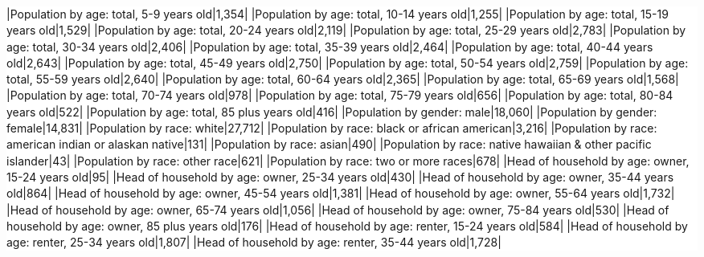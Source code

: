 |Population by age: total, 5-9 years old|1,354|
|Population by age: total, 10-14 years old|1,255|
|Population by age: total, 15-19 years old|1,529|
|Population by age: total, 20-24 years old|2,119|
|Population by age: total, 25-29 years old|2,783|
|Population by age: total, 30-34 years old|2,406|
|Population by age: total, 35-39 years old|2,464|
|Population by age: total, 40-44 years old|2,643|
|Population by age: total, 45-49 years old|2,750|
|Population by age: total, 50-54 years old|2,759|
|Population by age: total, 55-59 years old|2,640|
|Population by age: total, 60-64 years old|2,365|
|Population by age: total, 65-69 years old|1,568|
|Population by age: total, 70-74 years old|978|
|Population by age: total, 75-79 years old|656|
|Population by age: total, 80-84 years old|522|
|Population by age: total, 85 plus years old|416|
|Population by gender: male|18,060|
|Population by gender: female|14,831|
|Population by race: white|27,712|
|Population by race: black or african american|3,216|
|Population by race: american indian or alaskan native|131|
|Population by race: asian|490|
|Population by race: native hawaiian & other pacific islander|43|
|Population by race: other race|621|
|Population by race: two or more races|678|
|Head of household by age: owner, 15-24 years old|95|
|Head of household by age: owner, 25-34 years old|430|
|Head of household by age: owner, 35-44 years old|864|
|Head of household by age: owner, 45-54 years old|1,381|
|Head of household by age: owner, 55-64 years old|1,732|
|Head of household by age: owner, 65-74 years old|1,056|
|Head of household by age: owner, 75-84 years old|530|
|Head of household by age: owner, 85 plus years old|176|
|Head of household by age: renter, 15-24 years old|584|
|Head of household by age: renter, 25-34 years old|1,807|
|Head of household by age: renter, 35-44 years old|1,728|